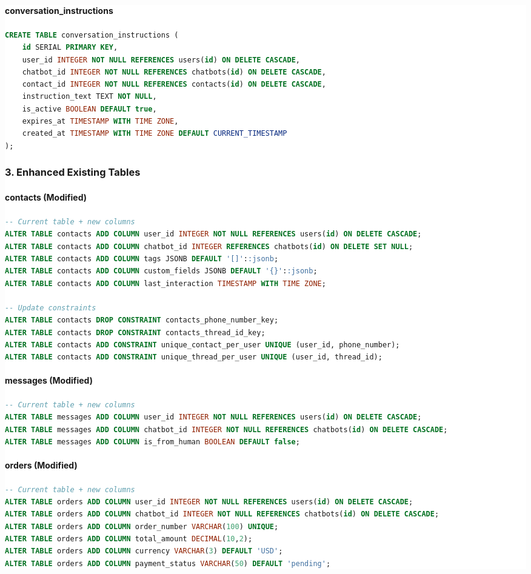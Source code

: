 #### conversation_instructions
```sql
CREATE TABLE conversation_instructions (
    id SERIAL PRIMARY KEY,
    user_id INTEGER NOT NULL REFERENCES users(id) ON DELETE CASCADE,
    chatbot_id INTEGER NOT NULL REFERENCES chatbots(id) ON DELETE CASCADE,
    contact_id INTEGER NOT NULL REFERENCES contacts(id) ON DELETE CASCADE,
    instruction_text TEXT NOT NULL,
    is_active BOOLEAN DEFAULT true,
    expires_at TIMESTAMP WITH TIME ZONE,
    created_at TIMESTAMP WITH TIME ZONE DEFAULT CURRENT_TIMESTAMP
);
```

### 3. Enhanced Existing Tables

#### contacts (Modified)
```sql
-- Current table + new columns
ALTER TABLE contacts ADD COLUMN user_id INTEGER NOT NULL REFERENCES users(id) ON DELETE CASCADE;
ALTER TABLE contacts ADD COLUMN chatbot_id INTEGER REFERENCES chatbots(id) ON DELETE SET NULL;
ALTER TABLE contacts ADD COLUMN tags JSONB DEFAULT '[]'::jsonb;
ALTER TABLE contacts ADD COLUMN custom_fields JSONB DEFAULT '{}'::jsonb;
ALTER TABLE contacts ADD COLUMN last_interaction TIMESTAMP WITH TIME ZONE;

-- Update constraints
ALTER TABLE contacts DROP CONSTRAINT contacts_phone_number_key;
ALTER TABLE contacts DROP CONSTRAINT contacts_thread_id_key;
ALTER TABLE contacts ADD CONSTRAINT unique_contact_per_user UNIQUE (user_id, phone_number);
ALTER TABLE contacts ADD CONSTRAINT unique_thread_per_user UNIQUE (user_id, thread_id);
```

#### messages (Modified)
```sql
-- Current table + new columns
ALTER TABLE messages ADD COLUMN user_id INTEGER NOT NULL REFERENCES users(id) ON DELETE CASCADE;
ALTER TABLE messages ADD COLUMN chatbot_id INTEGER NOT NULL REFERENCES chatbots(id) ON DELETE CASCADE;
ALTER TABLE messages ADD COLUMN is_from_human BOOLEAN DEFAULT false;
```

#### orders (Modified)
```sql
-- Current table + new columns
ALTER TABLE orders ADD COLUMN user_id INTEGER NOT NULL REFERENCES users(id) ON DELETE CASCADE;
ALTER TABLE orders ADD COLUMN chatbot_id INTEGER NOT NULL REFERENCES chatbots(id) ON DELETE CASCADE;
ALTER TABLE orders ADD COLUMN order_number VARCHAR(100) UNIQUE;
ALTER TABLE orders ADD COLUMN total_amount DECIMAL(10,2);
ALTER TABLE orders ADD COLUMN currency VARCHAR(3) DEFAULT 'USD';
ALTER TABLE orders ADD COLUMN payment_status VARCHAR(50) DEFAULT 'pending';
```
